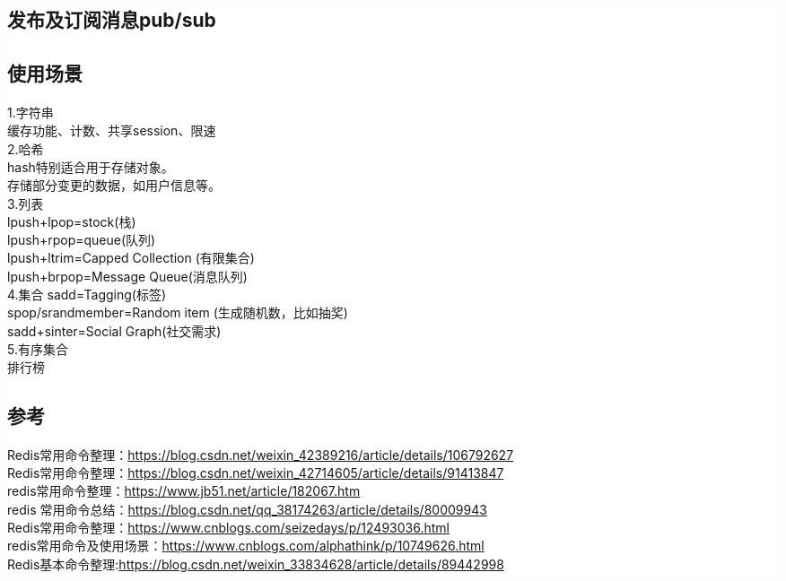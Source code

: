 ## 发布及订阅消息pub/sub


## 使用场景
1.字符串  
缓存功能、计数、共享session、限速  
2.哈希  
hash特别适合用于存储对象。  
存储部分变更的数据，如用户信息等。  
3.列表  
lpush+lpop=stock(栈)  
lpush+rpop=queue(队列)  
lpush+ltrim=Capped Collection (有限集合)  
lpush+brpop=Message Queue(消息队列)  
4.集合 
sadd=Tagging(标签)   
spop/srandmember=Random item (生成随机数，比如抽奖)  
sadd+sinter=Social Graph(社交需求)   
5.有序集合  
排行榜  
## 参考
Redis常用命令整理：https://blog.csdn.net/weixin_42389216/article/details/106792627  
Redis常用命令整理：https://blog.csdn.net/weixin_42714605/article/details/91413847  
redis常用命令整理：https://www.jb51.net/article/182067.htm  
redis 常用命令总结：https://blog.csdn.net/qq_38174263/article/details/80009943  
Redis常用命令整理：https://www.cnblogs.com/seizedays/p/12493036.html  
redis常用命令及使用场景：https://www.cnblogs.com/alphathink/p/10749626.html   
Redis基本命令整理:https://blog.csdn.net/weixin_33834628/article/details/89442998  